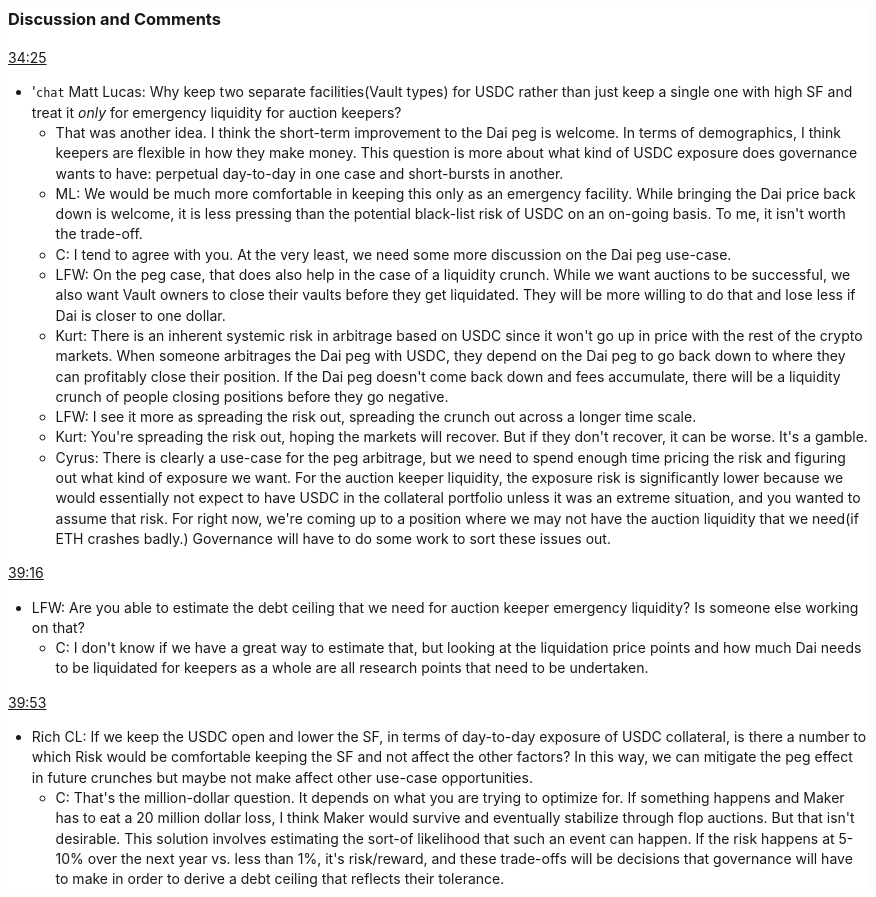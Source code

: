 ### Discussion and Comments

[34:25](https://youtu.be/N03Aw8lzJFE?t=2065)

- '`chat` Matt Lucas: Why keep two separate facilities(Vault types) for USDC rather than just keep a single one with high SF and treat it _only_ for emergency liquidity for auction keepers?
  - That was another idea. I think the short-term improvement to the Dai peg is welcome. In terms of demographics, I think keepers are flexible in how they make money. This question is more about what kind of USDC exposure does governance wants to have: perpetual day-to-day in one case and short-bursts in another.
  - ML: We would be much more comfortable in keeping this only as an emergency facility. While bringing the Dai price back down is welcome, it is less pressing than the potential black-list risk of USDC on an on-going basis. To me, it isn't worth the trade-off.
  - C: I tend to agree with you. At the very least, we need some more discussion on the Dai peg use-case.
  - LFW: On the peg case, that does also help in the case of a liquidity crunch. While we want auctions to be successful, we also want Vault owners to close their vaults before they get liquidated. They will be more willing to do that and lose less if Dai is closer to one dollar.
  - Kurt: There is an inherent systemic risk in arbitrage based on USDC since it won't go up in price with the rest of the crypto markets. When someone arbitrages the Dai peg with USDC, they depend on the Dai peg to go back down to where they can profitably close their position. If the Dai peg doesn't come back down and fees accumulate, there will be a liquidity crunch of people closing positions before they go negative.
  - LFW: I see it more as spreading the risk out, spreading the crunch out across a longer time scale.
  - Kurt: You're spreading the risk out, hoping the markets will recover. But if they don't recover, it can be worse. It's a gamble.
  - Cyrus: There is clearly a use-case for the peg arbitrage, but we need to spend enough time pricing the risk and figuring out what kind of exposure we want. For the auction keeper liquidity, the exposure risk is significantly lower because we would essentially not expect to have USDC in the collateral portfolio unless it was an extreme situation, and you wanted to assume that risk. For right now, we're coming up to a position where we may not have the auction liquidity that we need(if ETH crashes badly.) Governance will have to do some work to sort these issues out.

[39:16](https://youtu.be/N03Aw8lzJFE?t=2356)

- LFW: Are you able to estimate the debt ceiling that we need for auction keeper emergency liquidity? Is someone else working on that?
  - C: I don't know if we have a great way to estimate that, but looking at the liquidation price points and how much Dai needs to be liquidated for keepers as a whole are all research points that need to be undertaken.

[39:53](https://youtu.be/N03Aw8lzJFE?t=2394)

- Rich CL: If we keep the USDC open and lower the SF, in terms of day-to-day exposure of USDC collateral, is there a number to which Risk would be comfortable keeping the SF and not affect the other factors? In this way, we can mitigate the peg effect in future crunches but maybe not make affect other use-case opportunities.
  - C: That's the million-dollar question. It depends on what you are trying to optimize for. If something happens and Maker has to eat a 20 million dollar loss, I think Maker would survive and eventually stabilize through flop auctions. But that isn't desirable. This solution involves estimating the sort-of likelihood that such an event can happen. If the risk happens at 5-10% over the next year vs. less than 1%, it's risk/reward, and these trade-offs will be decisions that governance will have to make in order to derive a debt ceiling that reflects their tolerance.
